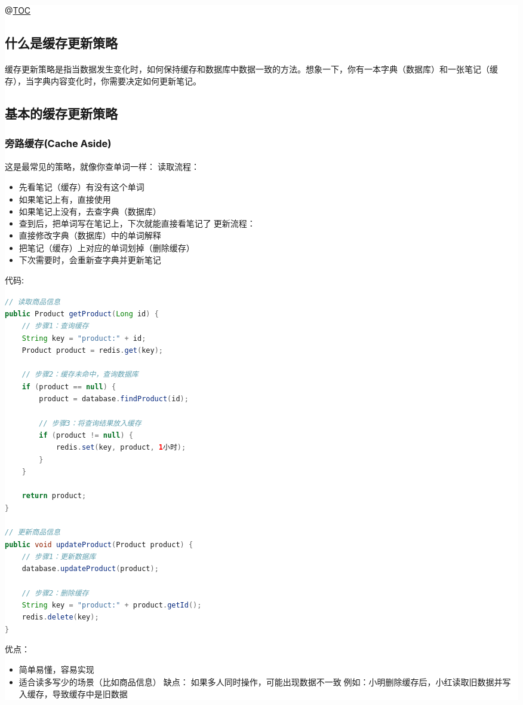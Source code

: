 @[TOC](缓存更新策略)
## 什么是缓存更新策略
缓存更新策略是指当数据发生变化时，如何保持缓存和数据库中数据一致的方法。想象一下，你有一本字典（数据库）和一张笔记（缓存），当字典内容变化时，你需要决定如何更新笔记。

## 基本的缓存更新策略
### 旁路缓存(Cache Aside)
这是最常见的策略，就像你查单词一样：
读取流程：
- 先看笔记（缓存）有没有这个单词
- 如果笔记上有，直接使用
- 如果笔记上没有，去查字典（数据库）
- 查到后，把单词写在笔记上，下次就能直接看笔记了
更新流程：
- 直接修改字典（数据库）中的单词解释
- 把笔记（缓存）上对应的单词划掉（删除缓存）
- 下次需要时，会重新查字典并更新笔记

代码:
```java
// 读取商品信息
public Product getProduct(Long id) {
    // 步骤1：查询缓存
    String key = "product:" + id;
    Product product = redis.get(key);
    
    // 步骤2：缓存未命中，查询数据库
    if (product == null) {
        product = database.findProduct(id);
        
        // 步骤3：将查询结果放入缓存
        if (product != null) {
            redis.set(key, product, 1小时);
        }
    }
    
    return product;
}

// 更新商品信息
public void updateProduct(Product product) {
    // 步骤1：更新数据库
    database.updateProduct(product);
    
    // 步骤2：删除缓存
    String key = "product:" + product.getId();
    redis.delete(key);
}
```
优点：
- 简单易懂，容易实现
- 适合读多写少的场景（比如商品信息）
缺点：
如果多人同时操作，可能出现数据不一致
例如：小明删除缓存后，小红读取旧数据并写入缓存，导致缓存中是旧数据
